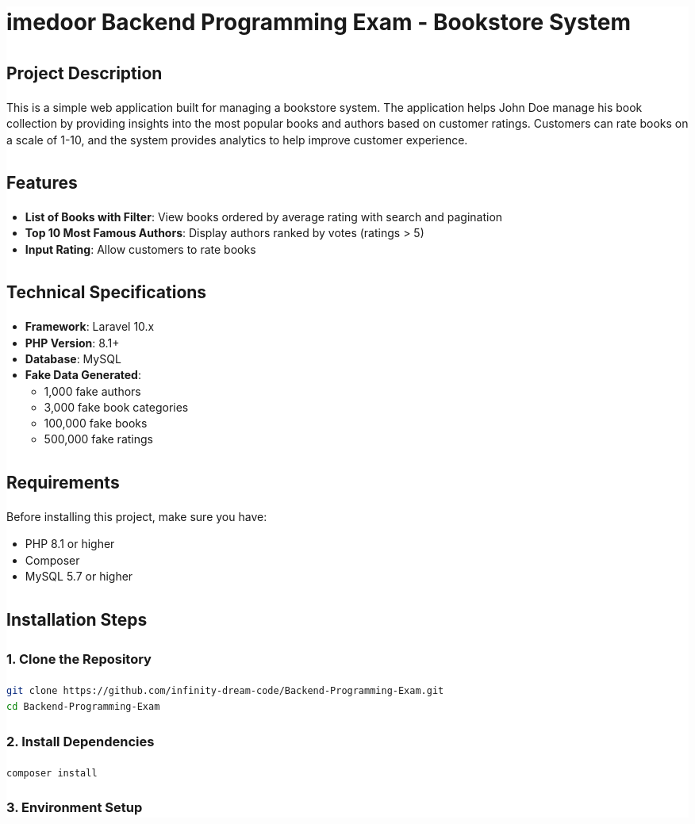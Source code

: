 # imedoor Backend Programming Exam - Bookstore System

## Project Description

This is a simple web application built for managing a bookstore system. The application helps John Doe manage his book collection by providing insights into the most popular books and authors based on customer ratings. Customers can rate books on a scale of 1-10, and the system provides analytics to help improve customer experience.

## Features

- **List of Books with Filter**: View books ordered by average rating with search and pagination
- **Top 10 Most Famous Authors**: Display authors ranked by votes (ratings > 5)
- **Input Rating**: Allow customers to rate books

## Technical Specifications

- **Framework**: Laravel 10.x
- **PHP Version**: 8.1+
- **Database**: MySQL
- **Fake Data Generated**:
  - 1,000 fake authors
  - 3,000 fake book categories
  - 100,000 fake books
  - 500,000 fake ratings

## Requirements

Before installing this project, make sure you have:

- PHP 8.1 or higher
- Composer
- MySQL 5.7 or higher

## Installation Steps

### 1. Clone the Repository

```bash
git clone https://github.com/infinity-dream-code/Backend-Programming-Exam.git
cd Backend-Programming-Exam
```

### 2. Install Dependencies

```bash
composer install
```

### 3. Environment Setup
